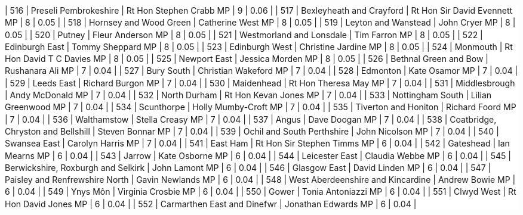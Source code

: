 | 516 | Preseli Pembrokeshire | Rt Hon Stephen Crabb MP | 9 | 0.06 |
| 517 | Bexleyheath and Crayford | Rt Hon Sir David Evennett MP | 8 | 0.05 |
| 518 | Hornsey and Wood Green | Catherine West MP | 8 | 0.05 |
| 519 | Leyton and Wanstead | John Cryer MP | 8 | 0.05 |
| 520 | Putney | Fleur Anderson MP | 8 | 0.05 |
| 521 | Westmorland and Lonsdale | Tim Farron MP | 8 | 0.05 |
| 522 | Edinburgh East | Tommy Sheppard MP | 8 | 0.05 |
| 523 | Edinburgh West | Christine Jardine MP | 8 | 0.05 |
| 524 | Monmouth | Rt Hon David T C Davies MP | 8 | 0.05 |
| 525 | Newport East | Jessica Morden MP | 8 | 0.05 |
| 526 | Bethnal Green and Bow | Rushanara Ali MP | 7 | 0.04 |
| 527 | Bury South | Christian Wakeford MP | 7 | 0.04 |
| 528 | Edmonton | Kate Osamor MP | 7 | 0.04 |
| 529 | Leeds East | Richard Burgon MP | 7 | 0.04 |
| 530 | Maidenhead | Rt Hon Theresa May MP | 7 | 0.04 |
| 531 | Middlesbrough | Andy McDonald MP | 7 | 0.04 |
| 532 | North Durham | Rt Hon Kevan Jones MP | 7 | 0.04 |
| 533 | Nottingham South | Lilian Greenwood MP | 7 | 0.04 |
| 534 | Scunthorpe | Holly Mumby-Croft MP | 7 | 0.04 |
| 535 | Tiverton and Honiton | Richard Foord MP | 7 | 0.04 |
| 536 | Walthamstow | Stella Creasy MP | 7 | 0.04 |
| 537 | Angus | Dave Doogan MP | 7 | 0.04 |
| 538 | Coatbridge, Chryston and Bellshill | Steven Bonnar MP | 7 | 0.04 |
| 539 | Ochil and South Perthshire | John Nicolson MP | 7 | 0.04 |
| 540 | Swansea East | Carolyn Harris MP | 7 | 0.04 |
| 541 | East Ham | Rt Hon Sir Stephen Timms MP | 6 | 0.04 |
| 542 | Gateshead | Ian Mearns MP | 6 | 0.04 |
| 543 | Jarrow | Kate Osborne MP | 6 | 0.04 |
| 544 | Leicester East | Claudia Webbe MP | 6 | 0.04 |
| 545 | Berwickshire, Roxburgh and Selkirk | John Lamont MP | 6 | 0.04 |
| 546 | Glasgow East | David Linden MP | 6 | 0.04 |
| 547 | Paisley and Renfrewshire North | Gavin Newlands MP | 6 | 0.04 |
| 548 | West Aberdeenshire and Kincardine | Andrew Bowie MP | 6 | 0.04 |
| 549 | Ynys Môn | Virginia Crosbie MP | 6 | 0.04 |
| 550 | Gower | Tonia Antoniazzi MP | 6 | 0.04 |
| 551 | Clwyd West | Rt Hon David Jones MP | 6 | 0.04 |
| 552 | Carmarthen East and Dinefwr | Jonathan Edwards MP | 6 | 0.04 |